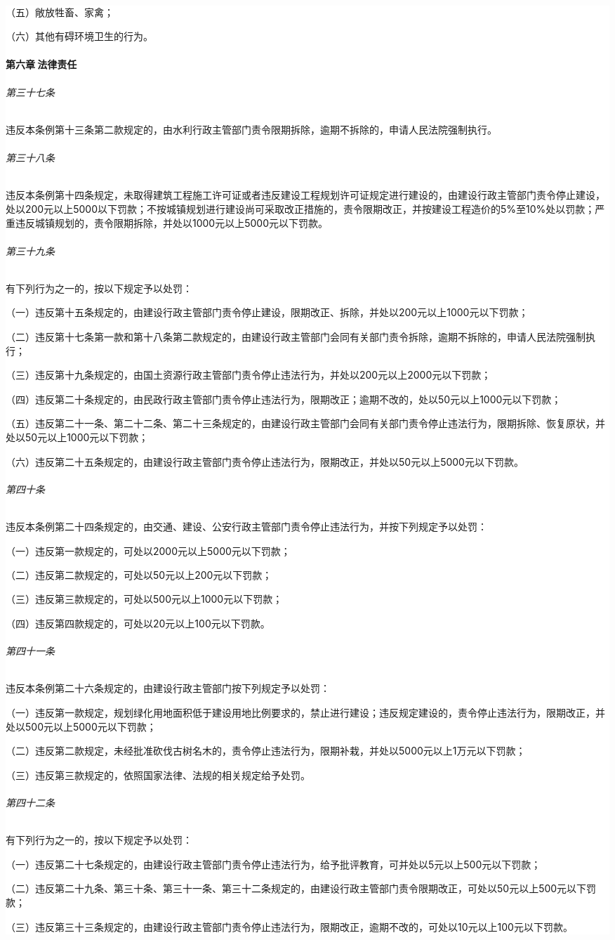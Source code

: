 （五）敞放牲畜、家禽；

（六）其他有碍环境卫生的行为。

#### 第六章 法律责任

###### 第三十七条

违反本条例第十三条第二款规定的，由水利行政主管部门责令限期拆除，逾期不拆除的，申请人民法院强制执行。

###### 第三十八条

违反本条例第十四条规定，未取得建筑工程施工许可证或者违反建设工程规划许可证规定进行建设的，由建设行政主管部门责令停止建设，处以200元以上5000以下罚款；不按城镇规划进行建设尚可采取改正措施的，责令限期改正，并按建设工程造价的5%至10%处以罚款；严重违反城镇规划的，责令限期拆除，并处以1000元以上5000元以下罚款。

###### 第三十九条

有下列行为之一的，按以下规定予以处罚：

（一）违反第十五条规定的，由建设行政主管部门责令停止建设，限期改正、拆除，并处以200元以上1000元以下罚款；

（二）违反第十七条第一款和第十八条第二款规定的，由建设行政主管部门会同有关部门责令拆除，逾期不拆除的，申请人民法院强制执行；

（三）违反第十九条规定的，由国土资源行政主管部门责令停止违法行为，并处以200元以上2000元以下罚款；

（四）违反第二十条规定的，由民政行政主管部门责令停止违法行为，限期改正；逾期不改的，处以50元以上1000元以下罚款；

（五）违反第二十一条、第二十二条、第二十三条规定的，由建设行政主管部门会同有关部门责令停止违法行为，限期拆除、恢复原状，并处以50元以上1000元以下罚款；

（六）违反第二十五条规定的，由建设行政主管部门责令停止违法行为，限期改正，并处以50元以上5000元以下罚款。

###### 第四十条

违反本条例第二十四条规定的，由交通、建设、公安行政主管部门责令停止违法行为，并按下列规定予以处罚：

（一）违反第一款规定的，可处以2000元以上5000元以下罚款；

（二）违反第二款规定的，可处以50元以上200元以下罚款；

（三）违反第三款规定的，可处以500元以上1000元以下罚款；

（四）违反第四款规定的，可处以20元以上100元以下罚款。

###### 第四十一条

违反本条例第二十六条规定的，由建设行政主管部门按下列规定予以处罚：

（一）违反第一款规定，规划绿化用地面积低于建设用地比例要求的，禁止进行建设；违反规定建设的，责令停止违法行为，限期改正，并处以500元以上5000元以下罚款；

（二）违反第二款规定，未经批准砍伐古树名木的，责令停止违法行为，限期补栽，并处以5000元以上1万元以下罚款；

（三）违反第三款规定的，依照国家法律、法规的相关规定给予处罚。

###### 第四十二条

有下列行为之一的，按以下规定予以处罚：

（一）违反第二十七条规定的，由建设行政主管部门责令停止违法行为，给予批评教育，可并处以5元以上500元以下罚款；

（二）违反第二十九条、第三十条、第三十一条、第三十二条规定的，由建设行政主管部门责令限期改正，可处以50元以上500元以下罚款；

（三）违反第三十三条规定的，由建设行政主管部门责令停止违法行为，限期改正，逾期不改的，可处以10元以上100元以下罚款。
